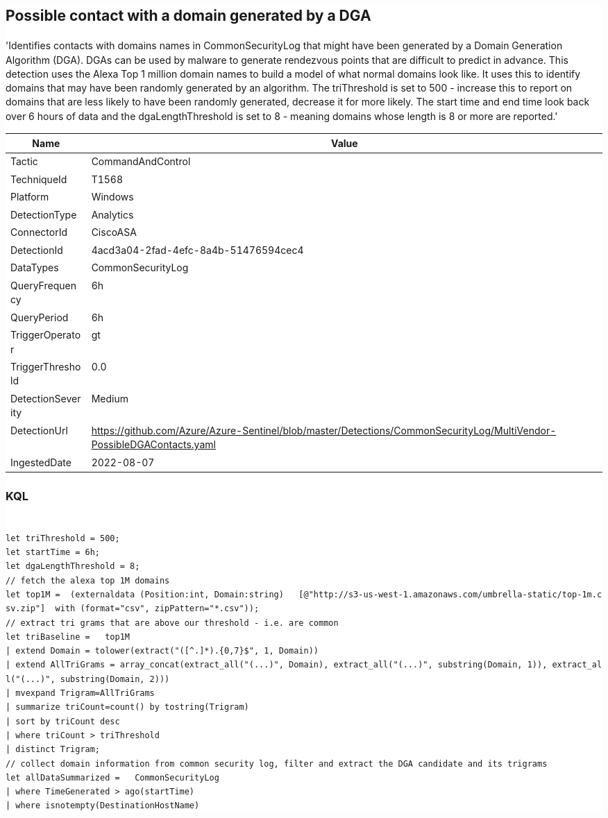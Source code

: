## Possible contact with a domain generated by a DGA

'Identifies contacts with domains names in CommonSecurityLog that might have been generated by a Domain Generation Algorithm (DGA). DGAs can be used
by malware to generate rendezvous points that are difficult to predict in advance. This detection uses the Alexa Top 1 million domain names to build a model
of what normal domains look like. It uses this to identify domains that may have been randomly generated by an algorithm.
The triThreshold is set to 500 - increase this to report on domains that are less likely to have been randomly generated, decrease it for more likely.
The start time and end time look back over 6 hours of data and the dgaLengthThreshold is set to 8 - meaning domains whose length is 8 or more are reported.'

|Name | Value |
| --- | --- |
|Tactic | CommandAndControl|
|TechniqueId | T1568|
|Platform | Windows|
|DetectionType | Analytics |
|ConnectorId | CiscoASA |
|DetectionId | 4acd3a04-2fad-4efc-8a4b-51476594cec4 |
|DataTypes | CommonSecurityLog |
|QueryFrequency | 6h |
|QueryPeriod | 6h |
|TriggerOperator | gt |
|TriggerThreshold | 0.0 |
|DetectionSeverity | Medium |
|DetectionUrl | https://github.com/Azure/Azure-Sentinel/blob/master/Detections/CommonSecurityLog/MultiVendor-PossibleDGAContacts.yaml |
|IngestedDate | 2022-08-07 |

### KQL
```kql

let triThreshold = 500;
let startTime = 6h;
let dgaLengthThreshold = 8;
// fetch the alexa top 1M domains
let top1M =  (externaldata (Position:int, Domain:string)   [@"http://s3-us-west-1.amazonaws.com/umbrella-static/top-1m.csv.zip"]  with (format="csv", zipPattern="*.csv"));
// extract tri grams that are above our threshold - i.e. are common
let triBaseline =   top1M
| extend Domain = tolower(extract("([^.]*).{0,7}$", 1, Domain))
| extend AllTriGrams = array_concat(extract_all("(...)", Domain), extract_all("(...)", substring(Domain, 1)), extract_all("(...)", substring(Domain, 2)))
| mvexpand Trigram=AllTriGrams
| summarize triCount=count() by tostring(Trigram)
| sort by triCount desc
| where triCount > triThreshold
| distinct Trigram;
// collect domain information from common security log, filter and extract the DGA candidate and its trigrams
let allDataSummarized =   CommonSecurityLog
| where TimeGenerated > ago(startTime)
| where isnotempty(DestinationHostName)
```
